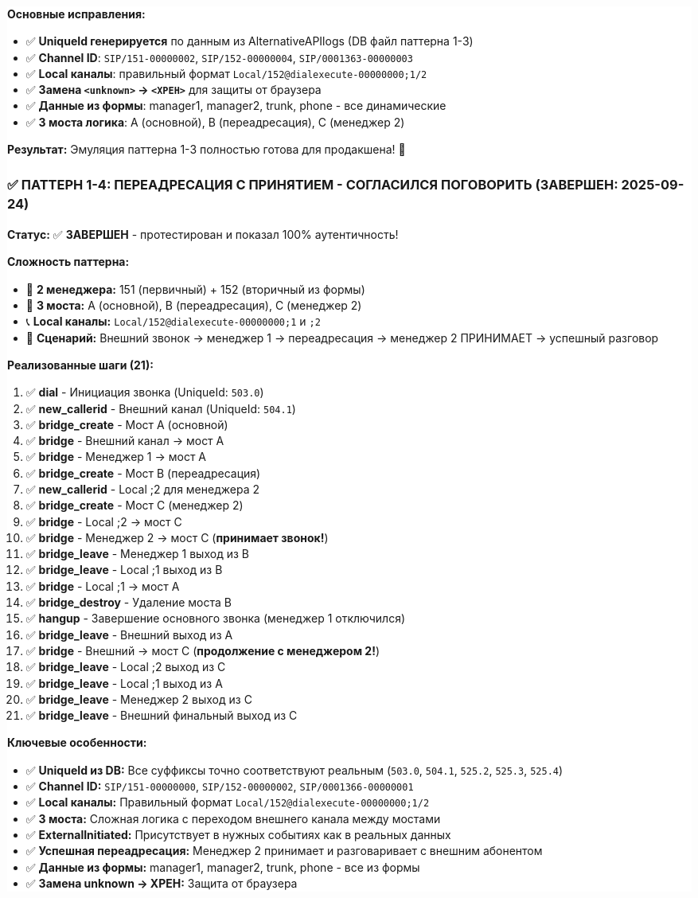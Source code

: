 **Основные исправления:**
- ✅ **UniqueId генерируется** по данным из AlternativeAPIlogs (DB файл паттерна 1-3)
- ✅ **Channel ID**: `SIP/151-00000002`, `SIP/152-00000004`, `SIP/0001363-00000003` 
- ✅ **Local каналы**: правильный формат `Local/152@dialexecute-00000000;1/2`
- ✅ **Замена `<unknown>` → `<ХРЕН>`** для защиты от браузера
- ✅ **Данные из формы**: manager1, manager2, trunk, phone - все динамические
- ✅ **3 моста логика**: A (основной), B (переадресация), C (менеджер 2)

**Результат:** Эмуляция паттерна 1-3 полностью готова для продакшена! 🚀

### ✅ ПАТТЕРН 1-4: ПЕРЕАДРЕСАЦИЯ С ПРИНЯТИЕМ - СОГЛАСИЛСЯ ПОГОВОРИТЬ (ЗАВЕРШЕН: 2025-09-24)

**Статус:** ✅ **ЗАВЕРШЕН** - протестирован и показал 100% аутентичность!

**Сложность паттерна:**
- 👥 **2 менеджера:** 151 (первичный) + 152 (вторичный из формы) 
- 🌉 **3 моста:** A (основной), B (переадресация), C (менеджер 2)
- 📞 **Local каналы:** `Local/152@dialexecute-00000000;1` и `;2`
- 🔄 **Сценарий:** Внешний звонок → менеджер 1 → переадресация → менеджер 2 ПРИНИМАЕТ → успешный разговор

**Реализованные шаги (21):**
1. ✅ **dial** - Инициация звонка (UniqueId: `503.0`)
2. ✅ **new_callerid** - Внешний канал (UniqueId: `504.1`)
3. ✅ **bridge_create** - Мост A (основной)
4. ✅ **bridge** - Внешний канал → мост A
5. ✅ **bridge** - Менеджер 1 → мост A
6. ✅ **bridge_create** - Мост B (переадресация)
7. ✅ **new_callerid** - Local ;2 для менеджера 2
8. ✅ **bridge_create** - Мост C (менеджер 2)
9. ✅ **bridge** - Local ;2 → мост C
10. ✅ **bridge** - Менеджер 2 → мост C (**принимает звонок!**)
11. ✅ **bridge_leave** - Менеджер 1 выход из B
12. ✅ **bridge_leave** - Local ;1 выход из B
13. ✅ **bridge** - Local ;1 → мост A
14. ✅ **bridge_destroy** - Удаление моста B
15. ✅ **hangup** - Завершение основного звонка (менеджер 1 отключился)
16. ✅ **bridge_leave** - Внешний выход из A
17. ✅ **bridge** - Внешний → мост C (**продолжение с менеджером 2!**)
18. ✅ **bridge_leave** - Local ;2 выход из C
19. ✅ **bridge_leave** - Local ;1 выход из A
20. ✅ **bridge_leave** - Менеджер 2 выход из C
21. ✅ **bridge_leave** - Внешний финальный выход из C

**Ключевые особенности:**
- ✅ **UniqueId из DB:** Все суффиксы точно соответствуют реальным (`503.0`, `504.1`, `525.2`, `525.3`, `525.4`)
- ✅ **Channel ID:** `SIP/151-00000000`, `SIP/152-00000002`, `SIP/0001366-00000001`
- ✅ **Local каналы:** Правильный формат `Local/152@dialexecute-00000000;1/2`
- ✅ **3 моста:** Сложная логика с переходом внешнего канала между мостами
- ✅ **ExternalInitiated:** Присутствует в нужных событиях как в реальных данных
- ✅ **Успешная переадресация:** Менеджер 2 принимает и разговаривает с внешним абонентом
- ✅ **Данные из формы:** manager1, manager2, trunk, phone - все из формы
- ✅ **Замена unknown → ХРЕН:** Защита от браузера
